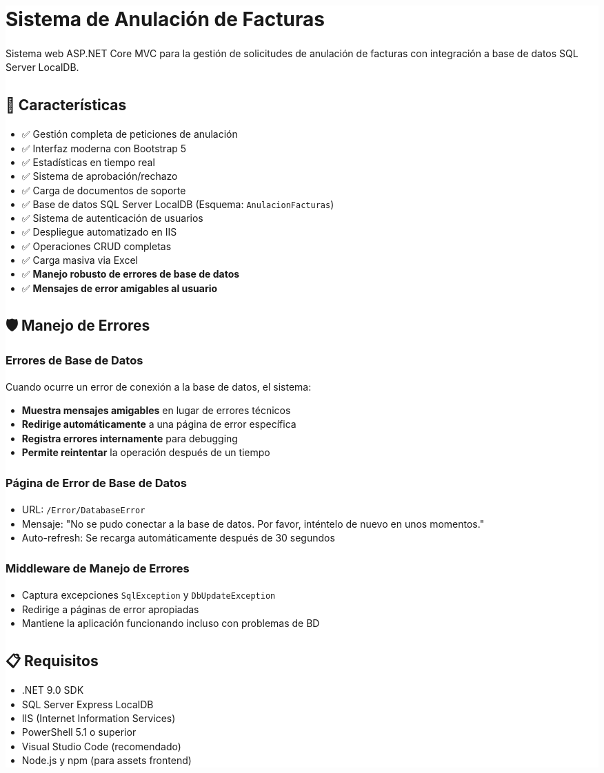 # Sistema de Anulación de Facturas

Sistema web ASP.NET Core MVC para la gestión de solicitudes de anulación de facturas con integración a base de datos SQL Server LocalDB.

## 🚀 Características

- ✅ Gestión completa de peticiones de anulación
- ✅ Interfaz moderna con Bootstrap 5
- ✅ Estadísticas en tiempo real
- ✅ Sistema de aprobación/rechazo
- ✅ Carga de documentos de soporte
- ✅ Base de datos SQL Server LocalDB (Esquema: `AnulacionFacturas`)
- ✅ Sistema de autenticación de usuarios
- ✅ Despliegue automatizado en IIS
- ✅ Operaciones CRUD completas
- ✅ Carga masiva via Excel
- ✅ **Manejo robusto de errores de base de datos**
- ✅ **Mensajes de error amigables al usuario**

## 🛡️ Manejo de Errores

### Errores de Base de Datos
Cuando ocurre un error de conexión a la base de datos, el sistema:

- **Muestra mensajes amigables** en lugar de errores técnicos
- **Redirige automáticamente** a una página de error específica
- **Registra errores internamente** para debugging
- **Permite reintentar** la operación después de un tiempo

### Página de Error de Base de Datos
- URL: `/Error/DatabaseError`
- Mensaje: "No se pudo conectar a la base de datos. Por favor, inténtelo de nuevo en unos momentos."
- Auto-refresh: Se recarga automáticamente después de 30 segundos

### Middleware de Manejo de Errores
- Captura excepciones `SqlException` y `DbUpdateException`
- Redirige a páginas de error apropiadas
- Mantiene la aplicación funcionando incluso con problemas de BD

## 📋 Requisitos

- .NET 9.0 SDK
- SQL Server Express LocalDB
- IIS (Internet Information Services)
- PowerShell 5.1 o superior
- Visual Studio Code (recomendado)
- Node.js y npm (para assets frontend)
